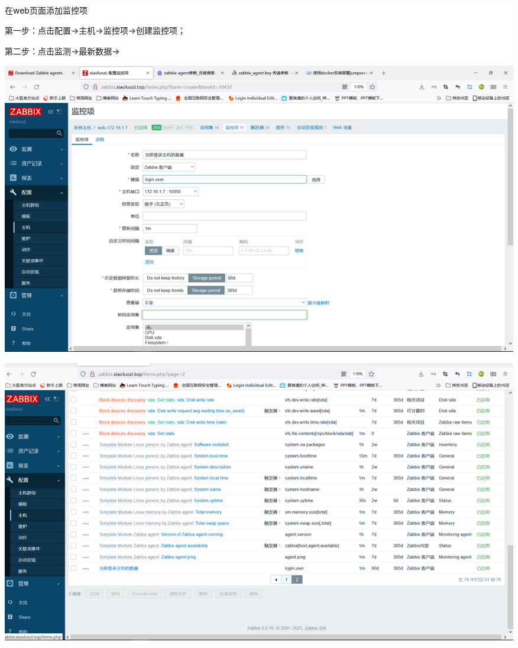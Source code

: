在web页面添加监控项

第一步：点击配置→主机→监控项→创建监控项；

第二步：点击监测→最新数据→

![](image/image_lxas-0LAZs.png)

![](image/image_KgD2Q7F1tG.png)
